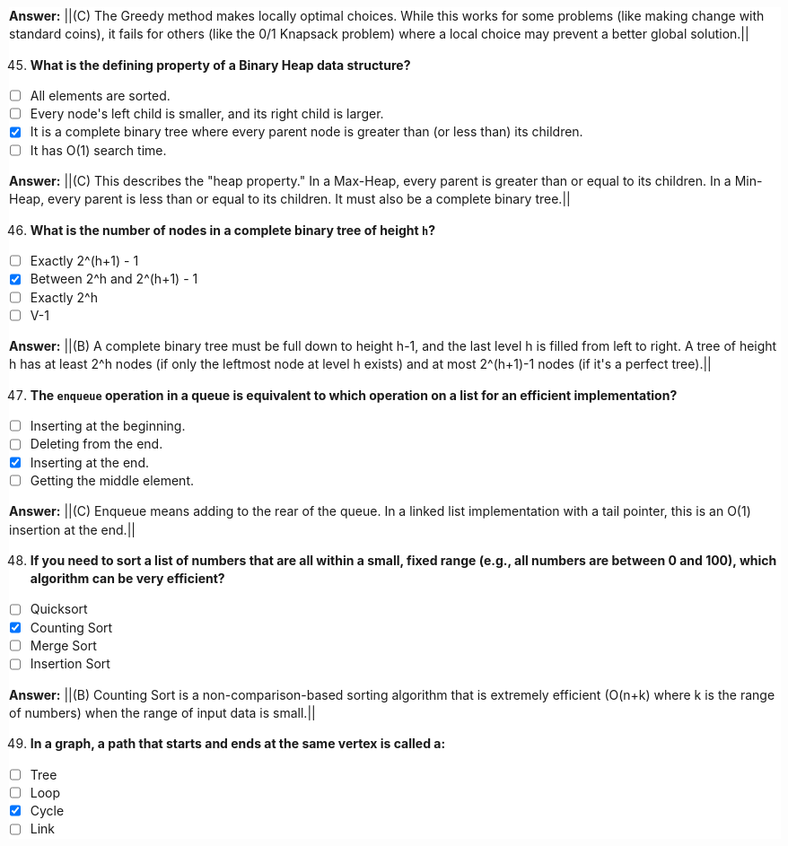 **Answer:** ||(C) The Greedy method makes locally optimal choices. While this works for some problems (like making change with standard coins), it fails for others (like the 0/1 Knapsack problem) where a local choice may prevent a better global solution.||
<br>

45. **What is the defining property of a Binary Heap data structure?**
- [ ] All elements are sorted.
- [ ] Every node's left child is smaller, and its right child is larger.
- [x] It is a complete binary tree where every parent node is greater than (or less than) its children.
- [ ] It has O(1) search time.

**Answer:** ||(C) This describes the "heap property." In a Max-Heap, every parent is greater than or equal to its children. In a Min-Heap, every parent is less than or equal to its children. It must also be a complete binary tree.||
<br>

46. **What is the number of nodes in a complete binary tree of height `h`?**
- [ ] Exactly 2^(h+1) - 1
- [x] Between 2^h and 2^(h+1) - 1
- [ ] Exactly 2^h
- [ ] V-1

**Answer:** ||(B) A complete binary tree must be full down to height h-1, and the last level h is filled from left to right. A tree of height h has at least 2^h nodes (if only the leftmost node at level h exists) and at most 2^(h+1)-1 nodes (if it's a perfect tree).||
<br>

47. **The `enqueue` operation in a queue is equivalent to which operation on a list for an efficient implementation?**
- [ ] Inserting at the beginning.
- [ ] Deleting from the end.
- [x] Inserting at the end.
- [ ] Getting the middle element.

**Answer:** ||(C) Enqueue means adding to the rear of the queue. In a linked list implementation with a tail pointer, this is an O(1) insertion at the end.||
<br>

48. **If you need to sort a list of numbers that are all within a small, fixed range (e.g., all numbers are between 0 and 100), which algorithm can be very efficient?**
- [ ] Quicksort
- [x] Counting Sort
- [ ] Merge Sort
- [ ] Insertion Sort

**Answer:** ||(B) Counting Sort is a non-comparison-based sorting algorithm that is extremely efficient (O(n+k) where k is the range of numbers) when the range of input data is small.||
<br>

49. **In a graph, a path that starts and ends at the same vertex is called a:**
- [ ] Tree
- [ ] Loop
- [x] Cycle
- [ ] Link
